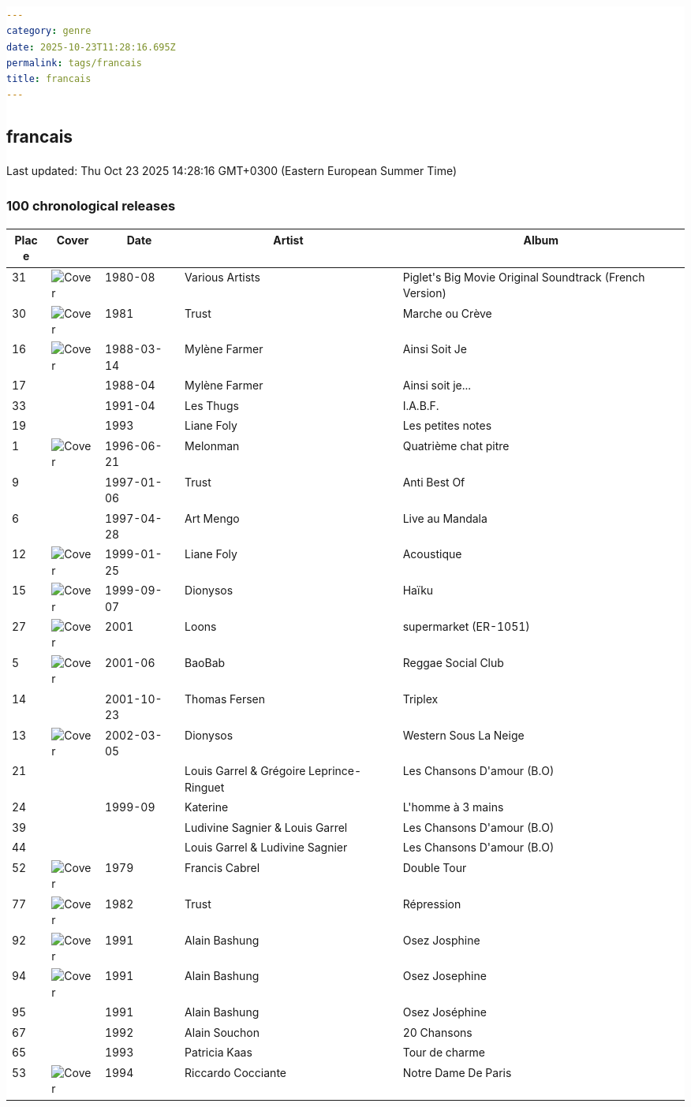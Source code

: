 ```yaml
---
category: genre
date: 2025-10-23T11:28:16.695Z
permalink: tags/francais
title: francais
---
```


## francais

Last updated: <time datetime="2025-10-23T11:28:16.695Z">Thu Oct 23 2025 14:28:16 GMT+0300 (Eastern European Summer Time)</time>

### 100 chronological releases

| Place | Cover | Date | Artist | Album |
|---|---|---|---|---|
| 31 | ![Cover](https://i.discogs.com/lB-sJBd_jopMdaAe8_enDHBhRT9YRVRf89kcPeXYBmo/rs:fit/g:sm/q:40/h:150/w:150/czM6Ly9kaXNjb2dz/LWRhdGFiYXNlLWlt/YWdlcy9SLTIyNTk2/NTgtMTQ5MDA5MDQ5/MS0yNTM3LmpwZWc.jpeg) | 1980-08 | Various Artists | Piglet&#39;s Big Movie Original Soundtrack (French Version) |
| 30 | ![Cover](https://lastfm.freetls.fastly.net/i/u/34s/ac63e46250384fd4cfb41ae0209d2ed7.png) | 1981 | Trust | Marche ou Crève |
| 16 | ![Cover](https://i.discogs.com/J1pZuLs6wqMc-799ME4Rs0j6kNCBdznBFbHVUFe1a6o/rs:fit/g:sm/q:40/h:150/w:150/czM6Ly9kaXNjb2dz/LWRhdGFiYXNlLWlt/YWdlcy9SLTEyNTk1/MjMtMTIwNTA5NzY2/NC5qcGVn.jpeg) | 1988-03-14 | Mylène Farmer | Ainsi Soit Je |
| 17 |  | 1988-04 | Mylène Farmer | Ainsi soit je... |
| 33 |  | 1991-04 | Les Thugs | I.A.B.F. |
| 19 |  | 1993 | Liane Foly | Les petites notes |
| 1 | ![Cover](https://i.discogs.com/hazrxo1HmjNBRc5K-YRAQ-0GZjp3TgVe3ARF6_5orzc/rs:fit/g:sm/q:40/h:150/w:150/czM6Ly9kaXNjb2dz/LWRhdGFiYXNlLWlt/YWdlcy9SLTE0NzM2/NDMyLTE1ODA1ODU3/NzktNTA5My5qcGVn.jpeg) | 1996-06-21 | Melonman | Quatrième chat pitre |
| 9 |  | 1997-01-06 | Trust | Anti Best Of |
| 6 |  | 1997-04-28 | Art Mengo | Live au Mandala |
| 12 | ![Cover](https://lastfm.freetls.fastly.net/i/u/34s/83e720b57ddbfd827442ffdf8fef931e.png) | 1999-01-25 | Liane Foly | Acoustique |
| 15 | ![Cover](https://lastfm.freetls.fastly.net/i/u/34s/3b304257da1e423f80c467081ffaaf5d.png) | 1999-09-07 | Dionysos | Haïku |
| 27 | ![Cover](https://i.discogs.com/zijmCd6ycnEWvhxCC-Hs0FhbSRnaU_CliQUbOVCNRqE/rs:fit/g:sm/q:40/h:150/w:150/czM6Ly9kaXNjb2dz/LWRhdGFiYXNlLWlt/YWdlcy9SLTQyNTc3/OTktMTM1OTkxNzQ2/NS00OTY1LmpwZWc.jpeg) | 2001 | Loons | supermarket (ER-1051) |
| 5 | ![Cover](https://i.discogs.com/ELWDoYvQp8cx3-pU9I6_XStGAreiR02NU8Nvta2wjYk/rs:fit/g:sm/q:40/h:150/w:150/czM6Ly9kaXNjb2dz/LWRhdGFiYXNlLWlt/YWdlcy9SLTQzOTA2/NzUtMTM2MzYyMzIz/NC0yMTM0LmpwZWc.jpeg) | 2001-06 | BaoBab | Reggae Social Club |
| 14 |  | 2001-10-23 | Thomas Fersen | Triplex |
| 13 | ![Cover](https://i.discogs.com/2cTI-ip3eb7MxxCNydpvdI1olRH44dSY1YXdM6oZDAw/rs:fit/g:sm/q:40/h:150/w:150/czM6Ly9kaXNjb2dz/LWRhdGFiYXNlLWlt/YWdlcy9SLTk5MjIw/MC0xMTgxNjYxNTMy/LmpwZWc.jpeg) | 2002-03-05 | Dionysos | Western Sous La Neige |
| 21 |  |  | Louis Garrel &amp; Grégoire Leprince-Ringuet | Les Chansons D&#39;amour (B.O) |
| 24 |  | 1999-09 | Katerine | L&#39;homme à 3 mains |
| 39 |  |  | Ludivine Sagnier &amp; Louis Garrel | Les Chansons D&#39;amour (B.O) |
| 44 |  |  | Louis Garrel &amp; Ludivine Sagnier | Les Chansons D&#39;amour (B.O) |
| 52 | ![Cover](https://i.discogs.com/BVcv1hCRz8DQz327UDBlic8U4nGdNRtG-sotsWmUr_U/rs:fit/g:sm/q:40/h:150/w:150/czM6Ly9kaXNjb2dz/LWRhdGFiYXNlLWlt/YWdlcy9SLTEzOTc1/NDMzLTE1NjUyODEz/MjItNTE3Ny5qcGVn.jpeg) | 1979 | Francis Cabrel | Double Tour |
| 77 | ![Cover](https://lastfm.freetls.fastly.net/i/u/34s/c4d8a1446572d7b85a1a881866d7d17f.png) | 1982 | Trust | Répression |
| 92 | ![Cover](https://i.discogs.com/5vQSo55_aDAlY-fIAWMBW2LNqFMFiNBYgIMqA5T-SHk/rs:fit/g:sm/q:40/h:150/w:150/czM6Ly9kaXNjb2dz/LWRhdGFiYXNlLWlt/YWdlcy9SLTI0Njg5/MjEtMTU0NjQwMTQy/NS04MDg1LmpwZWc.jpeg) | 1991 | Alain Bashung | Osez Josphine |
| 94 | ![Cover](https://i.discogs.com/5vQSo55_aDAlY-fIAWMBW2LNqFMFiNBYgIMqA5T-SHk/rs:fit/g:sm/q:40/h:150/w:150/czM6Ly9kaXNjb2dz/LWRhdGFiYXNlLWlt/YWdlcy9SLTI0Njg5/MjEtMTU0NjQwMTQy/NS04MDg1LmpwZWc.jpeg) | 1991 | Alain Bashung | Osez Josephine |
| 95 |  | 1991 | Alain Bashung | Osez Joséphine |
| 67 |  | 1992 | Alain Souchon | 20 Chansons |
| 65 |  | 1993 | Patricia Kaas | Tour de charme |
| 53 | ![Cover](https://i.discogs.com/kO-m8GuVCwn-o8tWE5SRxTkUVRxm3X-3RtK9Nh3EIYM/rs:fit/g:sm/q:40/h:150/w:150/czM6Ly9kaXNjb2dz/LWRhdGFiYXNlLWlt/YWdlcy9SLTQ3ODQx/NDQtMTM3NTQ2NDI1/NC02MzY2LmpwZWc.jpeg) | 1994 | Riccardo Cocciante | Notre Dame De Paris |